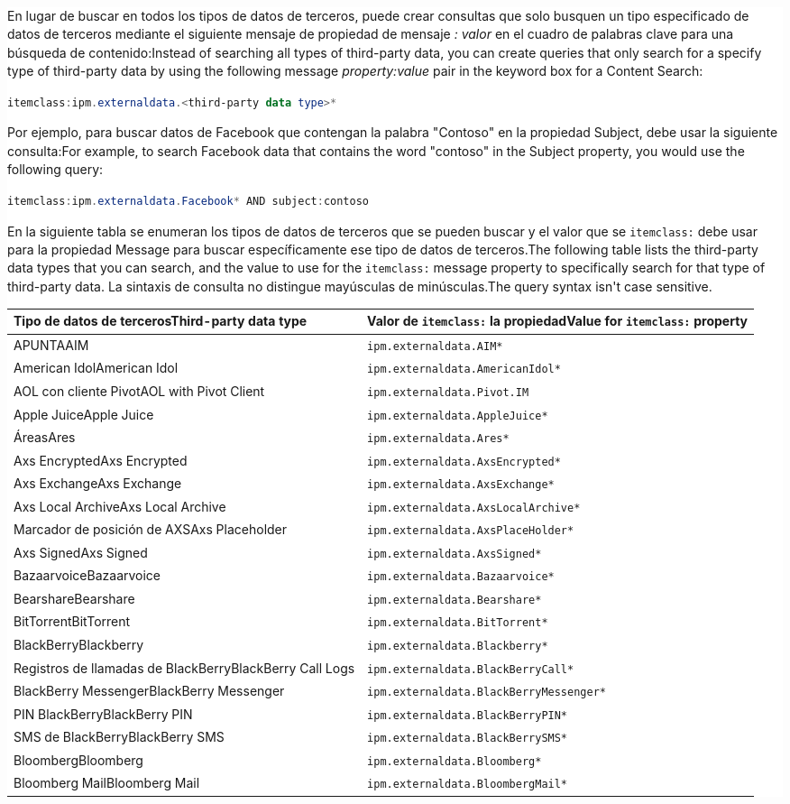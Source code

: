 <span data-ttu-id="99155-118">En lugar de buscar en todos los tipos de datos de terceros, puede crear consultas que solo busquen un tipo especificado de datos de terceros mediante el siguiente mensaje de propiedad de mensaje *: valor* en el cuadro de palabras clave para una búsqueda de contenido:</span><span class="sxs-lookup"><span data-stu-id="99155-118">Instead of searching all types of third-party data, you can create queries that only search for a specify type of third-party data by using the following message *property:value* pair in the keyword box for a Content Search:</span></span>
  
```powershell
itemclass:ipm.externaldata.<third-party data type>* 
```

<span data-ttu-id="99155-119">Por ejemplo, para buscar datos de Facebook que contengan la palabra "Contoso" en la propiedad Subject, debe usar la siguiente consulta:</span><span class="sxs-lookup"><span data-stu-id="99155-119">For example, to search Facebook data that contains the word "contoso" in the Subject property, you would use the following query:</span></span>
  
```powershell
itemclass:ipm.externaldata.Facebook* AND subject:contoso
```

<span data-ttu-id="99155-120">En la siguiente tabla se enumeran los tipos de datos de terceros que se pueden buscar y el valor que se `itemclass:` debe usar para la propiedad Message para buscar específicamente ese tipo de datos de terceros.</span><span class="sxs-lookup"><span data-stu-id="99155-120">The following table lists the third-party data types that you can search, and the value to use for the  `itemclass:` message property to specifically search for that type of third-party data.</span></span> <span data-ttu-id="99155-121">La sintaxis de consulta no distingue mayúsculas de minúsculas.</span><span class="sxs-lookup"><span data-stu-id="99155-121">The query syntax isn't case sensitive.</span></span> 
  
|<span data-ttu-id="99155-122">**Tipo de datos de terceros**</span><span class="sxs-lookup"><span data-stu-id="99155-122">**Third-party data type**</span></span>|<span data-ttu-id="99155-123">**Valor de `itemclass:` la propiedad**</span><span class="sxs-lookup"><span data-stu-id="99155-123">**Value for  `itemclass:` property**</span></span>|
|:-----|:-----|
|<span data-ttu-id="99155-124">APUNTA</span><span class="sxs-lookup"><span data-stu-id="99155-124">AIM</span></span>  <br/> | `ipm.externaldata.AIM*` <br/> |
|<span data-ttu-id="99155-125">American Idol</span><span class="sxs-lookup"><span data-stu-id="99155-125">American Idol</span></span>  <br/> | `ipm.externaldata.AmericanIdol*` <br/> |
|<span data-ttu-id="99155-126">AOL con cliente Pivot</span><span class="sxs-lookup"><span data-stu-id="99155-126">AOL with Pivot Client</span></span>  <br/> | `ipm.externaldata.Pivot.IM` <br/> |
|<span data-ttu-id="99155-127">Apple Juice</span><span class="sxs-lookup"><span data-stu-id="99155-127">Apple Juice</span></span>  <br/> | `ipm.externaldata.AppleJuice*` <br/> |
|<span data-ttu-id="99155-128">Áreas</span><span class="sxs-lookup"><span data-stu-id="99155-128">Ares</span></span>  <br/> | `ipm.externaldata.Ares*` <br/> |
|<span data-ttu-id="99155-129">Axs Encrypted</span><span class="sxs-lookup"><span data-stu-id="99155-129">Axs Encrypted</span></span>  <br/> | `ipm.externaldata.AxsEncrypted*` <br/> |
|<span data-ttu-id="99155-130">Axs Exchange</span><span class="sxs-lookup"><span data-stu-id="99155-130">Axs Exchange</span></span>  <br/> | `ipm.externaldata.AxsExchange*` <br/> |
|<span data-ttu-id="99155-131">Axs Local Archive</span><span class="sxs-lookup"><span data-stu-id="99155-131">Axs Local Archive</span></span>  <br/> | `ipm.externaldata.AxsLocalArchive*` <br/> |
|<span data-ttu-id="99155-132">Marcador de posición de AXS</span><span class="sxs-lookup"><span data-stu-id="99155-132">Axs Placeholder</span></span>  <br/> | `ipm.externaldata.AxsPlaceHolder*` <br/> |
|<span data-ttu-id="99155-133">Axs Signed</span><span class="sxs-lookup"><span data-stu-id="99155-133">Axs Signed</span></span>  <br/> | `ipm.externaldata.AxsSigned*` <br/> |
|<span data-ttu-id="99155-134">Bazaarvoice</span><span class="sxs-lookup"><span data-stu-id="99155-134">Bazaarvoice</span></span>  <br/> | `ipm.externaldata.Bazaarvoice*` <br/> |
|<span data-ttu-id="99155-135">Bearshare</span><span class="sxs-lookup"><span data-stu-id="99155-135">Bearshare</span></span>  <br/> | `ipm.externaldata.Bearshare*` <br/> |
|<span data-ttu-id="99155-136">BitTorrent</span><span class="sxs-lookup"><span data-stu-id="99155-136">BitTorrent</span></span>  <br/> | `ipm.externaldata.BitTorrent*` <br/> |
|<span data-ttu-id="99155-137">BlackBerry</span><span class="sxs-lookup"><span data-stu-id="99155-137">Blackberry</span></span>  <br/> | `ipm.externaldata.Blackberry*` <br/> |
|<span data-ttu-id="99155-138">Registros de llamadas de BlackBerry</span><span class="sxs-lookup"><span data-stu-id="99155-138">BlackBerry Call Logs</span></span>  <br/> | `ipm.externaldata.BlackBerryCall*` <br/> |
|<span data-ttu-id="99155-139">BlackBerry Messenger</span><span class="sxs-lookup"><span data-stu-id="99155-139">BlackBerry Messenger</span></span>  <br/> | `ipm.externaldata.BlackBerryMessenger*` <br/> |
|<span data-ttu-id="99155-140">PIN BlackBerry</span><span class="sxs-lookup"><span data-stu-id="99155-140">BlackBerry PIN</span></span>  <br/> | `ipm.externaldata.BlackBerryPIN*` <br/> |
|<span data-ttu-id="99155-141">SMS de BlackBerry</span><span class="sxs-lookup"><span data-stu-id="99155-141">BlackBerry SMS</span></span>  <br/> | `ipm.externaldata.BlackBerrySMS*` <br/> |
|<span data-ttu-id="99155-142">Bloomberg</span><span class="sxs-lookup"><span data-stu-id="99155-142">Bloomberg</span></span>  <br/> | `ipm.externaldata.Bloomberg*` <br/> |
|<span data-ttu-id="99155-143">Bloomberg Mail</span><span class="sxs-lookup"><span data-stu-id="99155-143">Bloomberg Mail</span></span>  <br/> | `ipm.externaldata.BloombergMail*` <br/> |